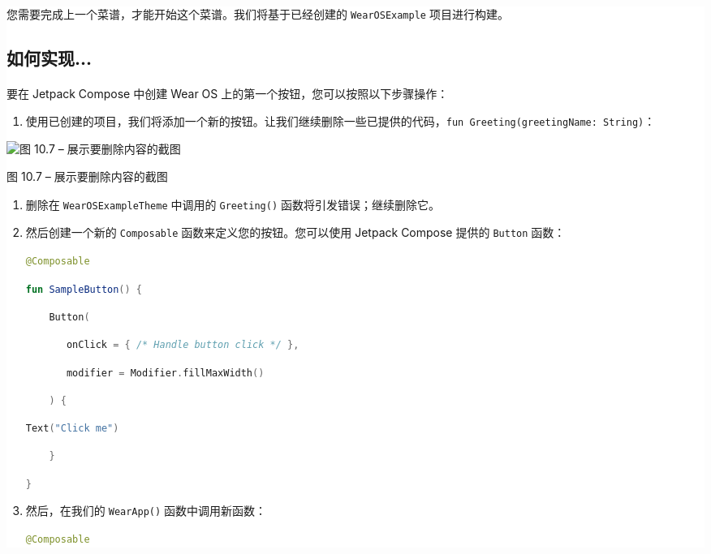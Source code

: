 您需要完成上一个菜谱，才能开始这个菜谱。我们将基于已经创建的 `WearOSExample` 项目进行构建。

## 如何实现...

要在 Jetpack Compose 中创建 Wear OS 上的第一个按钮，您可以按照以下步骤操作：

1.  使用已创建的项目，我们将添加一个新的按钮。让我们继续删除一些已提供的代码，`fun Greeting(greetingName: String)`：

![图 10.7 – 展示要删除内容的截图](img/Figure_10.7.jpg)

图 10.7 – 展示要删除内容的截图

1.  删除在 `WearOSExampleTheme` 中调用的 `Greeting()` 函数将引发错误；继续删除它。

1.  然后创建一个新的 `Composable` 函数来定义您的按钮。您可以使用 Jetpack Compose 提供的 `Button` 函数：

    ```kt
    @Composable
    ```

    ```kt
    fun SampleButton() {
    ```

    ```kt
        Button(
    ```

    ```kt
           onClick = { /* Handle button click */ },
    ```

    ```kt
           modifier = Modifier.fillMaxWidth()
    ```

    ```kt
        ) {
    ```

    ```kt
    Text("Click me")
    ```

    ```kt
        }
    ```

    ```kt
    }
    ```

1.  然后，在我们的 `WearApp()` 函数中调用新函数：

    ```kt
    @Composable
    ```
